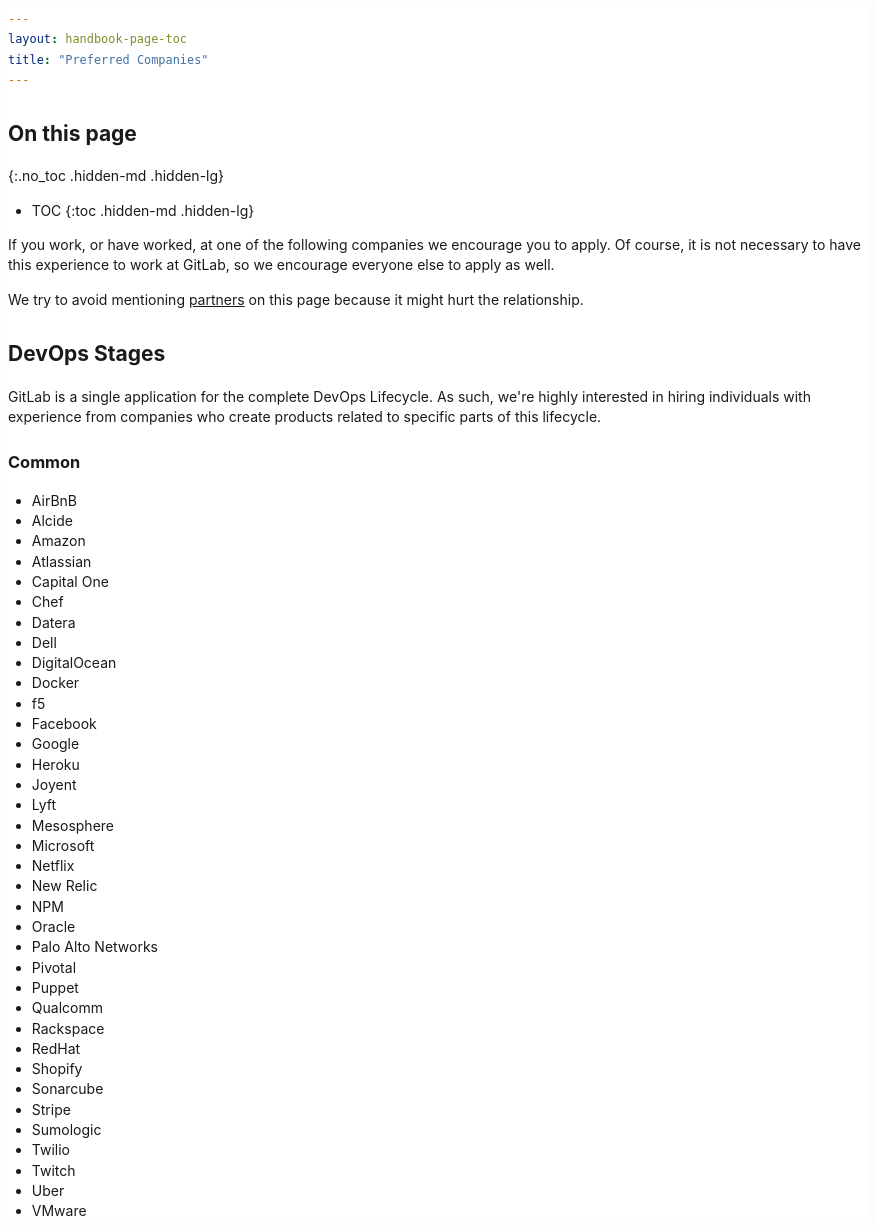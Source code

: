 ```yaml
---
layout: handbook-page-toc
title: "Preferred Companies"
---
```


## On this page
{:.no_toc .hidden-md .hidden-lg}

- TOC
{:toc .hidden-md .hidden-lg}

If you work, or have worked, at one of the following companies we encourage you to apply. Of course, it is not necessary to have this experience to work at GitLab, so we encourage everyone else to apply as well.

We try to avoid mentioning [partners](/partners/) on this page because it might hurt the relationship.

## DevOps Stages

GitLab is a single application for the complete DevOps Lifecycle. As such, we're highly interested in hiring individuals with experience from companies who create products related to specific parts of this lifecycle.

### Common

* AirBnB
* Alcide
* Amazon
* Atlassian
* Capital One
* Chef
* Datera
* Dell
* DigitalOcean
* Docker
* f5
* Facebook
* Google
* Heroku
* Joyent
* Lyft
* Mesosphere
* Microsoft
* Netflix
* New Relic
* NPM
* Oracle
* Palo Alto Networks
* Pivotal
* Puppet
* Qualcomm
* Rackspace
* RedHat
* Shopify
* Sonarcube
* Stripe
* Sumologic
* Twilio
* Twitch
* Uber
* VMware